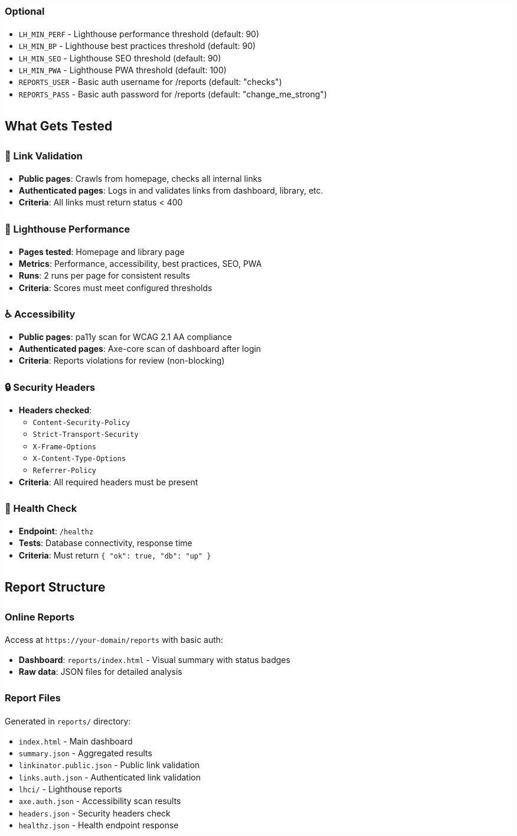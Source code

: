 ### Optional
- `LH_MIN_PERF` - Lighthouse performance threshold (default: 90)
- `LH_MIN_BP` - Lighthouse best practices threshold (default: 90)
- `LH_MIN_SEO` - Lighthouse SEO threshold (default: 90)
- `LH_MIN_PWA` - Lighthouse PWA threshold (default: 100)
- `REPORTS_USER` - Basic auth username for /reports (default: "checks")
- `REPORTS_PASS` - Basic auth password for /reports (default: "change_me_strong")

## What Gets Tested

### 🔗 Link Validation
- **Public pages**: Crawls from homepage, checks all internal links
- **Authenticated pages**: Logs in and validates links from dashboard, library, etc.
- **Criteria**: All links must return status < 400

### 🚀 Lighthouse Performance
- **Pages tested**: Homepage and library page
- **Metrics**: Performance, accessibility, best practices, SEO, PWA
- **Runs**: 2 runs per page for consistent results
- **Criteria**: Scores must meet configured thresholds

### ♿ Accessibility
- **Public pages**: pa11y scan for WCAG 2.1 AA compliance
- **Authenticated pages**: Axe-core scan of dashboard after login
- **Criteria**: Reports violations for review (non-blocking)

### 🔒 Security Headers
- **Headers checked**:
  - `Content-Security-Policy`
  - `Strict-Transport-Security`
  - `X-Frame-Options`
  - `X-Content-Type-Options`
  - `Referrer-Policy`
- **Criteria**: All required headers must be present

### 💚 Health Check
- **Endpoint**: `/healthz`
- **Tests**: Database connectivity, response time
- **Criteria**: Must return `{ "ok": true, "db": "up" }`

## Report Structure

### Online Reports
Access at `https://your-domain/reports` with basic auth:
- **Dashboard**: `reports/index.html` - Visual summary with status badges
- **Raw data**: JSON files for detailed analysis

### Report Files
Generated in `reports/` directory:
- `index.html` - Main dashboard
- `summary.json` - Aggregated results
- `linkinator.public.json` - Public link validation
- `links.auth.json` - Authenticated link validation
- `lhci/` - Lighthouse reports
- `axe.auth.json` - Accessibility scan results
- `headers.json` - Security headers check
- `healthz.json` - Health endpoint response
